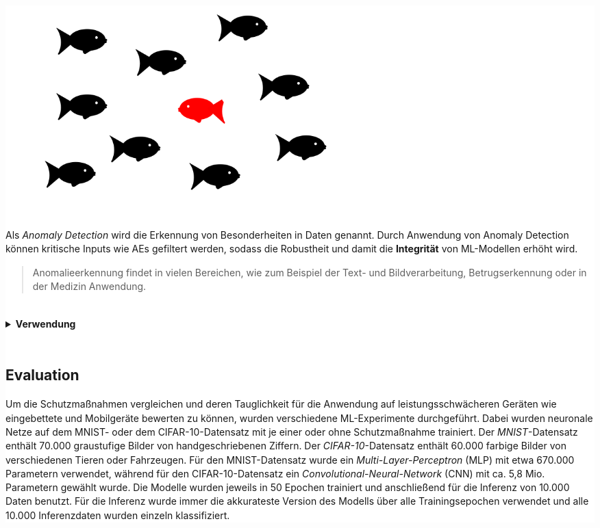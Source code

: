 <img src="ad.svg" style="width:470px" />
<br>
<br>

Als *Anomaly Detection* wird die Erkennung von Besonderheiten in Daten genannt. Durch Anwendung von Anomaly Detection
können kritische Inputs wie AEs gefiltert werden, sodass die Robustheit und damit die **Integrität** von ML-Modellen
erhöht wird.

> Anomalieerkennung findet in vielen Bereichen, wie zum Beispiel der Text- und Bildverarbeitung, Betrugserkennung oder
in der Medizin Anwendung.

<br>

<details><summary><strong>Verwendung</strong></summary></details>

<br>

## Evaluation
Um die Schutzmaßnahmen vergleichen und deren Tauglichkeit für die Anwendung auf leistungsschwächeren Geräten wie
eingebettete und Mobilgeräte bewerten zu können, wurden verschiedene ML-Experimente durchgeführt. Dabei wurden neuronale
Netze auf dem MNIST- oder dem CIFAR-10-Datensatz mit je einer oder ohne Schutzmaßnahme trainiert. Der *MNIST*-Datensatz
enthält 70.000 graustufige Bilder von handgeschriebenen Ziffern. Der *CIFAR-10*-Datensatz enthält 60.000 farbige Bilder
von verschiedenen Tieren oder Fahrzeugen. Für den MNIST-Datensatz wurde ein *Multi-Layer-Perceptron* (MLP) mit etwa
670.000 Parametern verwendet, während für den CIFAR-10-Datensatz ein *Convolutional-Neural-Network* (CNN) mit ca. 5,8
Mio. Parametern gewählt wurde. Die Modelle wurden jeweils in 50 Epochen trainiert und anschließend für die Inferenz von
10.000 Daten benutzt. Für die Inferenz wurde immer die akkurateste Version des Modells über alle Trainingsepochen
verwendet und alle 10.000 Inferenzdaten wurden einzeln klassifiziert.
